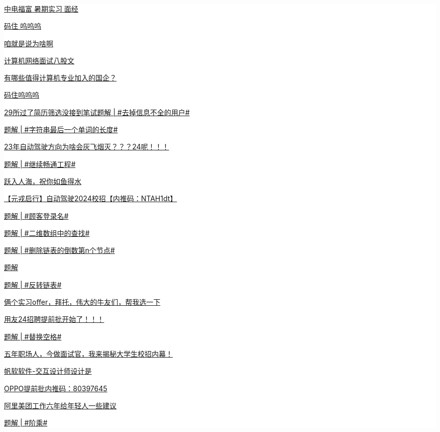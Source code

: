 [中电福富 暑期实习 面经](https://www.nowcoder.com/feed/main/detail/3728b72cda4c4a0bb811d6f7089a881a?urlSource=extension-api)

[码住 呜呜呜](https://www.nowcoder.com/feed/main/detail/b4732dd72de34669bd5d2f4a2915b240?urlSource=extension-api)

[咱就是说为啥啊](https://www.nowcoder.com/feed/main/detail/e644a41cdb5e48e9875e0b86f9b28246?urlSource=extension-api)

[计算机网络面试八股文](https://www.nowcoder.com/feed/main/detail/a16563532d1b4675b50e8bb1f2164a46?urlSource=extension-api)

[有哪些值得计算机专业加入的国企？](https://www.nowcoder.com/feed/main/detail/ee442073d5744ef79ec2c9e1bab4c868?urlSource=extension-api)

[码住呜呜呜](https://www.nowcoder.com/feed/main/detail/e313b4b89a6a4fb8b20d80560e368bf5?urlSource=extension-api)

[29所过了简历筛选没接到笔试](https://www.nowcoder.com/feed/main/detail/177fea44cba44f2a8c4d0b9481717f5b?urlSource=extension-api)[题解 | #去掉信息不全的用户#](https://www.nowcoder.com/discuss/506101158113509376?urlSource=extension-api)

[题解 | #字符串最后一个单词的长度#](https://www.nowcoder.com/discuss/506101505750007808?urlSource=extension-api)

[23年自动驾驶方向为啥会灰飞烟灭？？？24呢！！！](https://www.nowcoder.com/discuss/506101591037009920?urlSource=extension-api)

[题解 | #继续畅通工程#](https://www.nowcoder.com/discuss/506101799485480960?urlSource=extension-api)

[跃入人海，祝你如鱼得水](https://www.nowcoder.com/discuss/506101939449405440?urlSource=extension-api)

[【元戎启行】自动驾驶2024校招【内推码：NTAH1dt】](https://www.nowcoder.com/discuss/506103064588279808?urlSource=extension-api)

[题解 | #顾客登录名#](https://www.nowcoder.com/discuss/506105981156261888?urlSource=extension-api)

[题解 | #二维数组中的查找#](https://www.nowcoder.com/discuss/506107413288779776?urlSource=extension-api)

[题解 | #删除链表的倒数第n个节点#](https://www.nowcoder.com/discuss/506108328087429120?urlSource=extension-api)

[题解](https://www.nowcoder.com/discuss/506111017798164480?urlSource=extension-api)

[题解 | #反转链表#](https://www.nowcoder.com/discuss/506111397143552000?urlSource=extension-api)

[俩个实习offer，拜托，伟大的牛友们，帮我选一下](https://www.nowcoder.com/discuss/506112494037983232?urlSource=extension-api)

[用友24招聘提前批开始了！！！](https://www.nowcoder.com/discuss/506112902781296640?urlSource=extension-api)

[题解 | #替换空格#](https://www.nowcoder.com/discuss/506113996953550848?urlSource=extension-api)

[五年职场人，今做面试官，我来揭秘大学生校招内幕！](https://www.nowcoder.com/discuss/506115351734714368?urlSource=extension-api)

[帆软软件-交互设计师设计是](https://www.nowcoder.com/discuss/506116344975261696?urlSource=extension-api)

[OPPO提前批内推码：80397645](https://www.nowcoder.com/discuss/506116414328078336?urlSource=extension-api)

[阿里美团工作六年给年轻人一些建议](https://www.nowcoder.com/discuss/506116617739264000?urlSource=extension-api)

[题解 | #阶乘#](https://www.nowcoder.com/discuss/506116897088249856?urlSource=extension-api)
